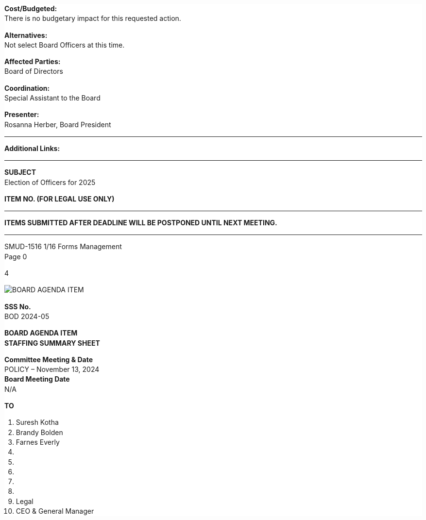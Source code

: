 **Cost/Budgeted:**  
There is no budgetary impact for this requested action.

**Alternatives:**  
Not select Board Officers at this time.

**Affected Parties:**  
Board of Directors  

**Coordination:**  
Special Assistant to the Board  

**Presenter:**  
Rosanna Herber, Board President  

---

**Additional Links:**

---

**SUBJECT**  
Election of Officers for 2025  

**ITEM NO. (FOR LEGAL USE ONLY)**  

---

**ITEMS SUBMITTED AFTER DEADLINE WILL BE POSTPONED UNTIL NEXT MEETING.**  

---

SMUD-1516 1/16 Forms Management  
Page 0  

4

![BOARD AGENDA ITEM](https://via.placeholder.com/993x768.png?text=BOARD+AGENDA+ITEM)

**SSS No.**  
BOD 2024-05  

**BOARD AGENDA ITEM**  
**STAFFING SUMMARY SHEET**  

**Committee Meeting & Date**  
POLICY – November 13, 2024  
**Board Meeting Date**  
N/A  

**TO**  
1. Suresh Kotha  
2. Brandy Bolden  
3. Farnes Everly  
4.  
5.  
6.  
7.  
8.  
9. Legal  
10. CEO & General Manager  
